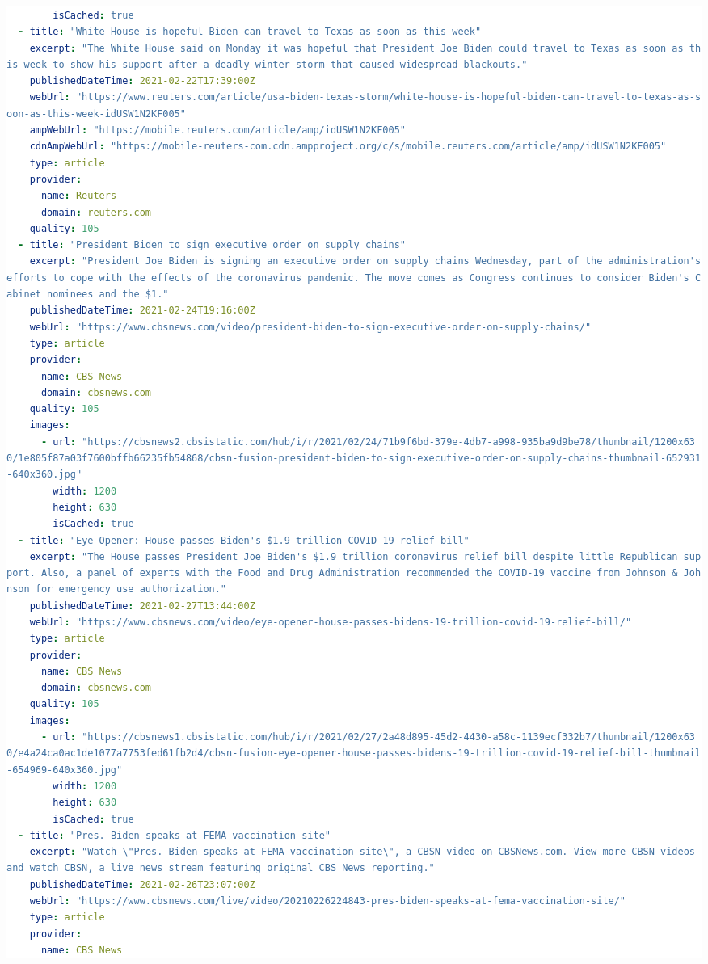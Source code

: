 ```yaml
        isCached: true
  - title: "White House is hopeful Biden can travel to Texas as soon as this week"
    excerpt: "The White House said on Monday it was hopeful that President Joe Biden could travel to Texas as soon as this week to show his support after a deadly winter storm that caused widespread blackouts."
    publishedDateTime: 2021-02-22T17:39:00Z
    webUrl: "https://www.reuters.com/article/usa-biden-texas-storm/white-house-is-hopeful-biden-can-travel-to-texas-as-soon-as-this-week-idUSW1N2KF005"
    ampWebUrl: "https://mobile.reuters.com/article/amp/idUSW1N2KF005"
    cdnAmpWebUrl: "https://mobile-reuters-com.cdn.ampproject.org/c/s/mobile.reuters.com/article/amp/idUSW1N2KF005"
    type: article
    provider:
      name: Reuters
      domain: reuters.com
    quality: 105
  - title: "President Biden to sign executive order on supply chains"
    excerpt: "President Joe Biden is signing an executive order on supply chains Wednesday, part of the administration's efforts to cope with the effects of the coronavirus pandemic. The move comes as Congress continues to consider Biden's Cabinet nominees and the $1."
    publishedDateTime: 2021-02-24T19:16:00Z
    webUrl: "https://www.cbsnews.com/video/president-biden-to-sign-executive-order-on-supply-chains/"
    type: article
    provider:
      name: CBS News
      domain: cbsnews.com
    quality: 105
    images:
      - url: "https://cbsnews2.cbsistatic.com/hub/i/r/2021/02/24/71b9f6bd-379e-4db7-a998-935ba9d9be78/thumbnail/1200x630/1e805f87a03f7600bffb66235fb54868/cbsn-fusion-president-biden-to-sign-executive-order-on-supply-chains-thumbnail-652931-640x360.jpg"
        width: 1200
        height: 630
        isCached: true
  - title: "Eye Opener: House passes Biden's $1.9 trillion COVID-19 relief bill"
    excerpt: "The House passes President Joe Biden's $1.9 trillion coronavirus relief bill despite little Republican support. Also, a panel of experts with the Food and Drug Administration recommended the COVID-19 vaccine from Johnson & Johnson for emergency use authorization."
    publishedDateTime: 2021-02-27T13:44:00Z
    webUrl: "https://www.cbsnews.com/video/eye-opener-house-passes-bidens-19-trillion-covid-19-relief-bill/"
    type: article
    provider:
      name: CBS News
      domain: cbsnews.com
    quality: 105
    images:
      - url: "https://cbsnews1.cbsistatic.com/hub/i/r/2021/02/27/2a48d895-45d2-4430-a58c-1139ecf332b7/thumbnail/1200x630/e4a24ca0ac1de1077a7753fed61fb2d4/cbsn-fusion-eye-opener-house-passes-bidens-19-trillion-covid-19-relief-bill-thumbnail-654969-640x360.jpg"
        width: 1200
        height: 630
        isCached: true
  - title: "Pres. Biden speaks at FEMA vaccination site"
    excerpt: "Watch \"Pres. Biden speaks at FEMA vaccination site\", a CBSN video on CBSNews.com. View more CBSN videos and watch CBSN, a live news stream featuring original CBS News reporting."
    publishedDateTime: 2021-02-26T23:07:00Z
    webUrl: "https://www.cbsnews.com/live/video/20210226224843-pres-biden-speaks-at-fema-vaccination-site/"
    type: article
    provider:
      name: CBS News
```